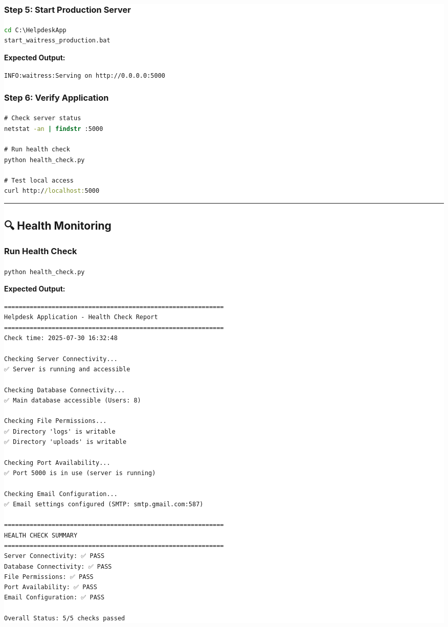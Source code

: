 ### **Step 5: Start Production Server**
```cmd
cd C:\HelpdeskApp
start_waitress_production.bat
```

**Expected Output:**
```
INFO:waitress:Serving on http://0.0.0.0:5000
```

### **Step 6: Verify Application**
```cmd
# Check server status
netstat -an | findstr :5000

# Run health check
python health_check.py

# Test local access
curl http://localhost:5000
```

---

## 🔍 **Health Monitoring**

### **Run Health Check**
```cmd
python health_check.py
```

**Expected Output:**
```
============================================================
Helpdesk Application - Health Check Report
============================================================
Check time: 2025-07-30 16:32:48

Checking Server Connectivity...
✅ Server is running and accessible

Checking Database Connectivity...
✅ Main database accessible (Users: 8)

Checking File Permissions...
✅ Directory 'logs' is writable
✅ Directory 'uploads' is writable

Checking Port Availability...
✅ Port 5000 is in use (server is running)

Checking Email Configuration...
✅ Email settings configured (SMTP: smtp.gmail.com:587)

============================================================
HEALTH CHECK SUMMARY
============================================================
Server Connectivity: ✅ PASS
Database Connectivity: ✅ PASS
File Permissions: ✅ PASS
Port Availability: ✅ PASS
Email Configuration: ✅ PASS

Overall Status: 5/5 checks passed
```